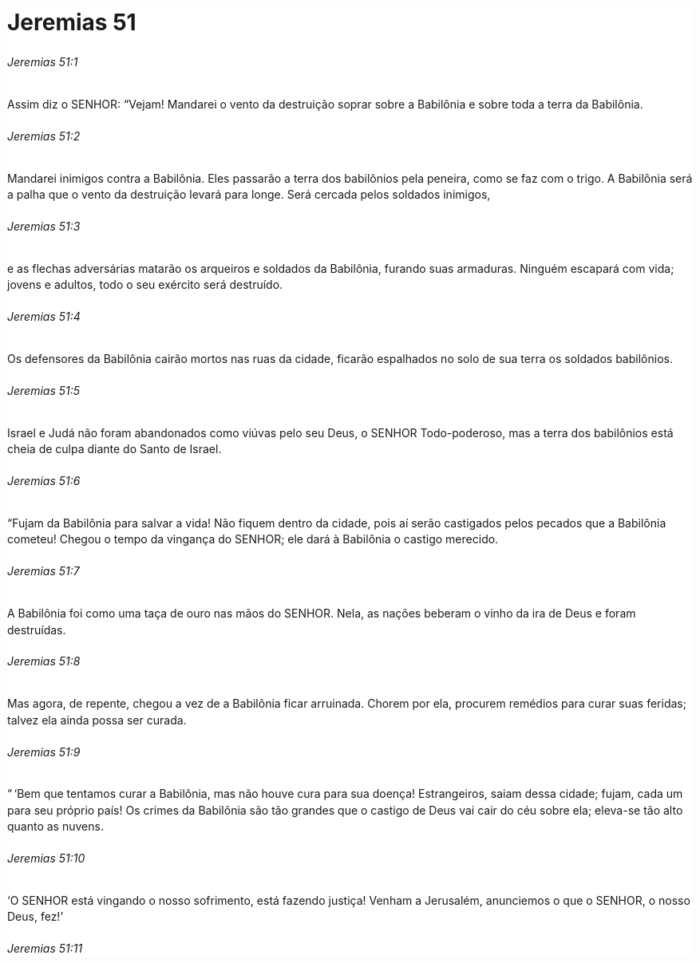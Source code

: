 # Jeremias 51

###### Jeremias 51:1

Assim diz o SENHOR: “Vejam! Mandarei o vento da destruição soprar sobre a Babilônia e sobre toda a terra da Babilônia.

###### Jeremias 51:2

Mandarei inimigos contra a Babilônia. Eles passarão a terra dos babilônios pela peneira, como se faz com o trigo. A Babilônia será a palha que o vento da destruição levará para longe. Será cercada pelos soldados inimigos,

###### Jeremias 51:3

e as flechas adversárias matarão os arqueiros e soldados da Babilônia, furando suas armaduras. Ninguém escapará com vida; jovens e adultos, todo o seu exército será destruído.

###### Jeremias 51:4

Os defensores da Babilônia cairão mortos nas ruas da cidade, ficarão espalhados no solo de sua terra os soldados babilônios.

###### Jeremias 51:5

Israel e Judá não foram abandonados como viúvas pelo seu Deus, o SENHOR Todo-poderoso, mas a terra dos babilônios está cheia de culpa diante do Santo de Israel.

###### Jeremias 51:6

“Fujam da Babilônia para salvar a vida! Não fiquem dentro da cidade, pois aí serão castigados pelos pecados que a Babilônia cometeu! Chegou o tempo da vingança do SENHOR; ele dará à Babilônia o castigo merecido.

###### Jeremias 51:7

A Babilônia foi como uma taça de ouro nas mãos do SENHOR. Nela, as nações beberam o vinho da ira de Deus e foram destruídas.

###### Jeremias 51:8

Mas agora, de repente, chegou a vez de a Babilônia ficar arruinada. Chorem por ela, procurem remédios para curar suas feridas; talvez ela ainda possa ser curada.

###### Jeremias 51:9

“ ‘Bem que tentamos curar a Babilônia, mas não houve cura para sua doença! Estrangeiros, saiam dessa cidade; fujam, cada um para seu próprio país! Os crimes da Babilônia são tão grandes que o castigo de Deus vai cair do céu sobre ela; eleva-se tão alto quanto as nuvens.

###### Jeremias 51:10

‘O SENHOR está vingando o nosso sofrimento, está fazendo justiça! Venham a Jerusalém, anunciemos o que o SENHOR, o nosso Deus, fez!’

###### Jeremias 51:11

